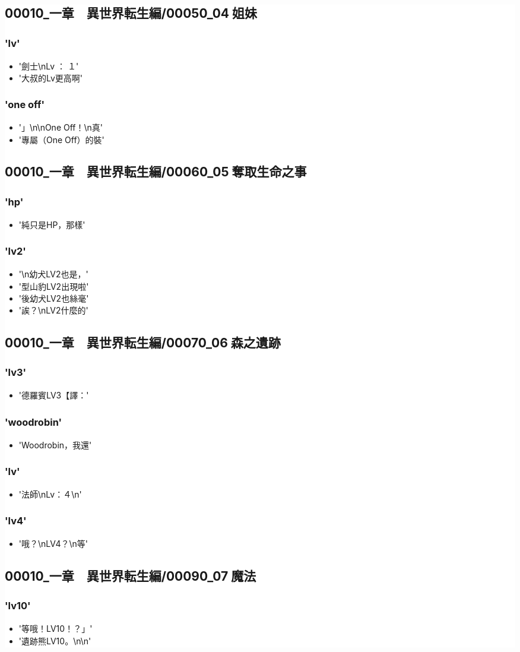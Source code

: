 
## 00010_一章　異世界転生編/00050_04 姐妹

### 'lv'

- '劍士\nLv ： １'
- '大叔的Lv更高啊'

### 'one off'

- '」\n\nOne Off！\n真'
- '專屬（One Off）的裝'


## 00010_一章　異世界転生編/00060_05 奪取生命之事

### 'hp'

- '純只是HP，那樣'

### 'lv2'

- '\n幼犬LV2也是，'
- '型山豹LV2出現啦'
- '後幼犬LV2也絲毫'
- '誒？\nLV2什麼的'


## 00010_一章　異世界転生編/00070_06 森之遺跡

### 'lv3'

- '德羅賓LV3【譯：'

### 'woodrobin'

- 'Woodrobin，我還'

### 'lv'

- '法師\nLv：４\n'

### 'lv4'

- '哦？\nLV4？\n等'


## 00010_一章　異世界転生編/00090_07 魔法

### 'lv10'

- '等哦！LV10！？」'
- '遺跡熊LV10。\n\n'
